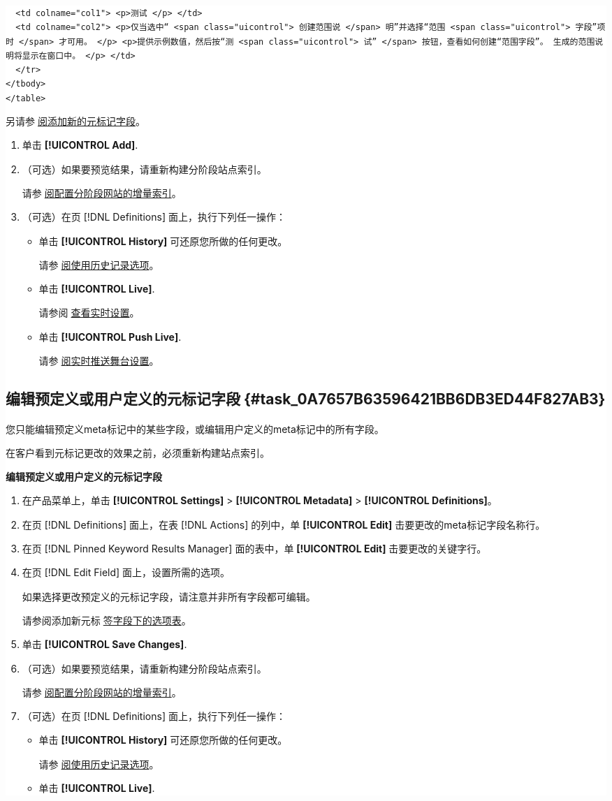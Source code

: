       <td colname="col1"> <p>测试 </p> </td> 
      <td colname="col2"> <p>仅当选中“ <span class="uicontrol"> 创建范围说 </span> 明”并选择“范围 <span class="uicontrol"> 字段”项时 </span> 才可用。 </p> <p>提供示例数值，然后按“测 <span class="uicontrol"> 试” </span> 按钮，查看如何创建“范围字段”。 生成的范围说明将显示在窗口中。 </p> </td> 
      </tr> 
    </tbody> 
    </table>

   另请参 [阅添加新的元标记字段](../c-about-settings-menu/c-about-metadata-menu.md#task_6DF188C0FC7F4831A4444CA9AFA615E5)。
1. 单击 **[!UICONTROL Add]**.
1. （可选）如果要预览结果，请重新构建分阶段站点索引。

   请参 [阅配置分阶段网站的增量索引](../c-about-index-menu/c-about-incremental-index.md#task_46A367B0786C4C90BFFA5D3F95FD86C0)。
1. （可选）在页 [!DNL Definitions] 面上，执行下列任一操作：

   * 单击 **[!UICONTROL History]** 可还原您所做的任何更改。

      请参 [阅使用历史记录选项](../t-using-the-history-option.md#task_70DD3F87A67242BBBD2CB27156F43002)。

   * 单击 **[!UICONTROL Live]**.

      请参阅 [查看实时设置](../c-about-staging.md#task_401A0EBDB5DB4D4CA933CBA7BECDC10F)。

   * 单击 **[!UICONTROL Push Live]**.

      请参 [阅实时推送舞台设置](../c-about-staging.md#task_44306783B4C0408AAA58B471DAF2D9A4)。

## 编辑预定义或用户定义的元标记字段 {#task_0A7657B63596421BB6DB3ED44F827AB3}

您只能编辑预定义meta标记中的某些字段，或编辑用户定义的meta标记中的所有字段。

在客户看到元标记更改的效果之前，必须重新构建站点索引。

**编辑预定义或用户定义的元标记字段**

1. 在产品菜单上，单击 **[!UICONTROL Settings]** > **[!UICONTROL Metadata]** > **[!UICONTROL Definitions]**。
1. 在页 [!DNL Definitions] 面上，在表 [!DNL Actions] 的列中，单 **[!UICONTROL Edit]** 击要更改的meta标记字段名称行。
1. 在页 [!DNL Pinned Keyword Results Manager] 面的表中，单 **[!UICONTROL Edit]** 击要更改的关键字行。
1. 在页 [!DNL Edit Field] 面上，设置所需的选项。

   如果选择更改预定义的元标记字段，请注意并非所有字段都可编辑。

   请参阅添加新元标 [签字段下的选项表](../c-about-settings-menu/c-about-metadata-menu.md#task_6DF188C0FC7F4831A4444CA9AFA615E5)。
1. 单击 **[!UICONTROL Save Changes]**.
1. （可选）如果要预览结果，请重新构建分阶段站点索引。

   请参 [阅配置分阶段网站的增量索引](../c-about-index-menu/c-about-incremental-index.md#task_46A367B0786C4C90BFFA5D3F95FD86C0)。
1. （可选）在页 [!DNL Definitions] 面上，执行下列任一操作：

   * 单击 **[!UICONTROL History]** 可还原您所做的任何更改。

      请参 [阅使用历史记录选项](../t-using-the-history-option.md#task_70DD3F87A67242BBBD2CB27156F43002)。

   * 单击 **[!UICONTROL Live]**.
